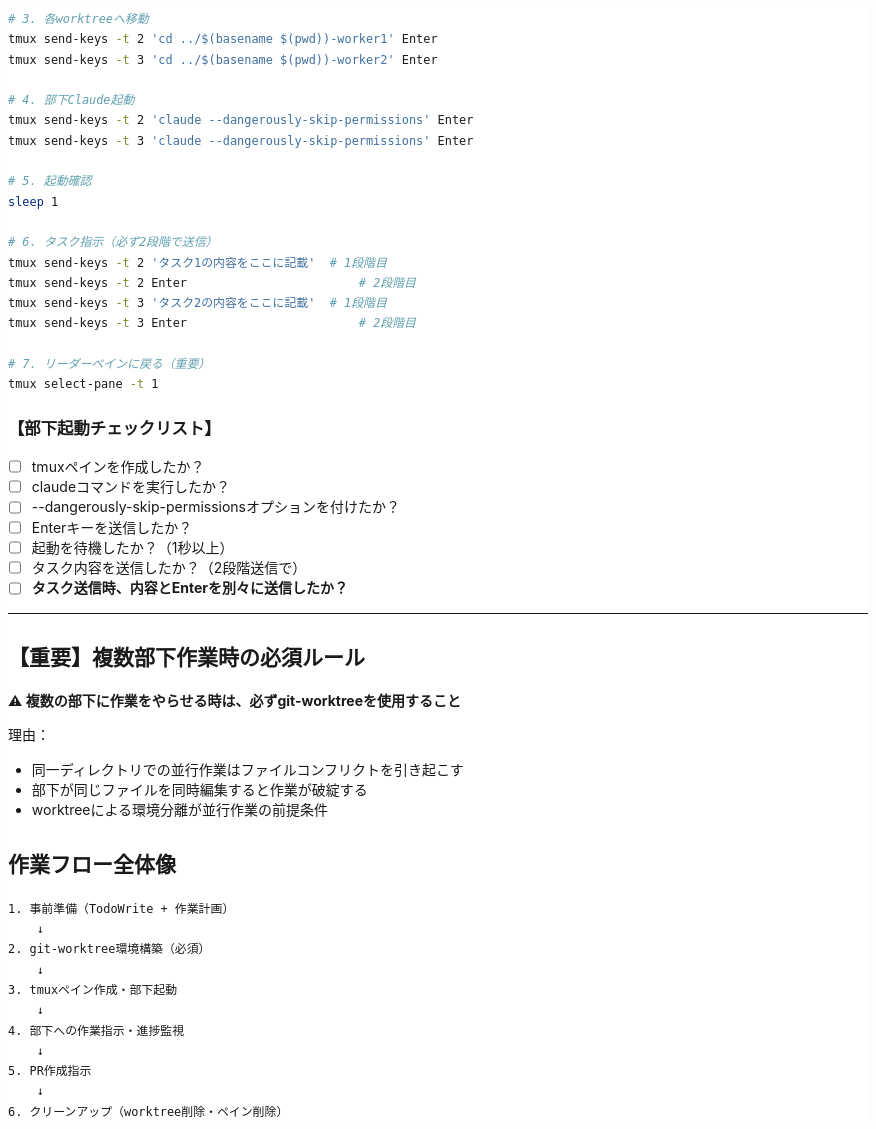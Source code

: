 ```bash
# 3. 各worktreeへ移動
tmux send-keys -t 2 'cd ../$(basename $(pwd))-worker1' Enter
tmux send-keys -t 3 'cd ../$(basename $(pwd))-worker2' Enter

# 4. 部下Claude起動
tmux send-keys -t 2 'claude --dangerously-skip-permissions' Enter
tmux send-keys -t 3 'claude --dangerously-skip-permissions' Enter

# 5. 起動確認
sleep 1

# 6. タスク指示（必ず2段階で送信）
tmux send-keys -t 2 'タスク1の内容をここに記載'  # 1段階目
tmux send-keys -t 2 Enter                        # 2段階目
tmux send-keys -t 3 'タスク2の内容をここに記載'  # 1段階目
tmux send-keys -t 3 Enter                        # 2段階目

# 7. リーダーペインに戻る（重要）
tmux select-pane -t 1
```

### 【部下起動チェックリスト】
- [ ] tmuxペインを作成したか？
- [ ] claudeコマンドを実行したか？
- [ ] --dangerously-skip-permissionsオプションを付けたか？
- [ ] Enterキーを送信したか？
- [ ] 起動を待機したか？（1秒以上）
- [ ] タスク内容を送信したか？（2段階送信で）
- [ ] **タスク送信時、内容とEnterを別々に送信したか？**

---

## 【重要】複数部下作業時の必須ルール

**⚠️ 複数の部下に作業をやらせる時は、必ずgit-worktreeを使用すること**

理由：
- 同一ディレクトリでの並行作業はファイルコンフリクトを引き起こす
- 部下が同じファイルを同時編集すると作業が破綻する
- worktreeによる環境分離が並行作業の前提条件

## 作業フロー全体像

```
1. 事前準備（TodoWrite + 作業計画）
    ↓
2. git-worktree環境構築（必須）
    ↓
3. tmuxペイン作成・部下起動
    ↓
4. 部下への作業指示・進捗監視
    ↓
5. PR作成指示
    ↓
6. クリーンアップ（worktree削除・ペイン削除）
```
